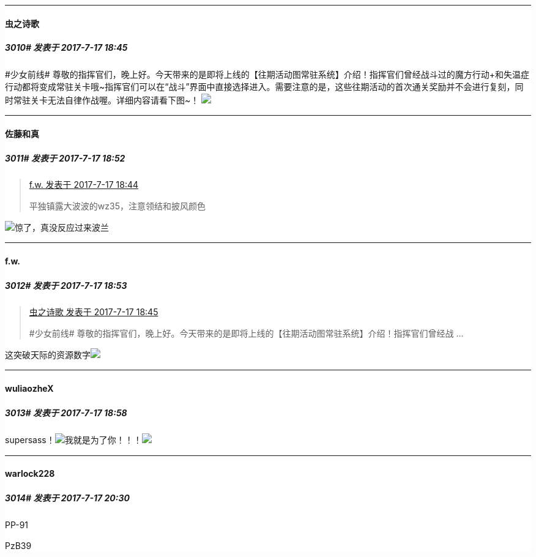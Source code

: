 
*****

####  虫之诗歌  
##### 3010#       发表于 2017-7-17 18:45


#少女前线# 尊敬的指挥官们，晚上好。今天带来的是即将上线的【往期活动图常驻系统】介绍！指挥官们曾经战斗过的魔方行动+和失温症行动都将变成常驻关卡哦~指挥官们可以在“战斗”界面中直接选择进入。需要注意的是，这些往期活动的首次通关奖励并不会进行复刻，同时常驻关卡无法自律作战喔。详细内容请看下图~！
<img src="http://wx3.sinaimg.cn/mw1024/0067Lrddgy1fhn2gcpmmij30go1thkb9.jpg" referrerpolicy="no-referrer">


*****

####  佐藤和真  
##### 3011#       发表于 2017-7-17 18:52


<blockquote><a href="httphttps://bbs.saraba1st.com/2b/forum.php?mod=redirect&amp;goto=findpost&amp;pid=36604056&amp;ptid=1471785" target="_blank">f.w. 发表于 2017-7-17 18:44</a>

平独镇露大波波的wz35，注意领结和披风颜色</blockquote>
<img src="https://static.saraba1st.com/image/smiley/face2017/174.png" referrerpolicy="no-referrer">惊了，真没反应过来波兰


*****

####  f.w.  
##### 3012#       发表于 2017-7-17 18:53


<blockquote><a href="httphttps://bbs.saraba1st.com/2b/forum.php?mod=redirect&amp;goto=findpost&amp;pid=36604063&amp;ptid=1471785" target="_blank">虫之诗歌 发表于 2017-7-17 18:45</a>

#少女前线# 尊敬的指挥官们，晚上好。今天带来的是即将上线的【往期活动图常驻系统】介绍！指挥官们曾经战 ...</blockquote>
这突破天际的资源数字<img src="https://static.saraba1st.com/image/smiley/face2017/068.png" referrerpolicy="no-referrer">


*****

####  wuliaozheX  
##### 3013#       发表于 2017-7-17 18:58


supersass！<img src="https://static.saraba1st.com/image/smiley/face2017/062.gif" referrerpolicy="no-referrer">我就是为了你！！！<img src="https://static.saraba1st.com/image/smiley/face2017/131.png" referrerpolicy="no-referrer">


*****

####  warlock228  
##### 3014#       发表于 2017-7-17 20:30


PP-91

PzB39
